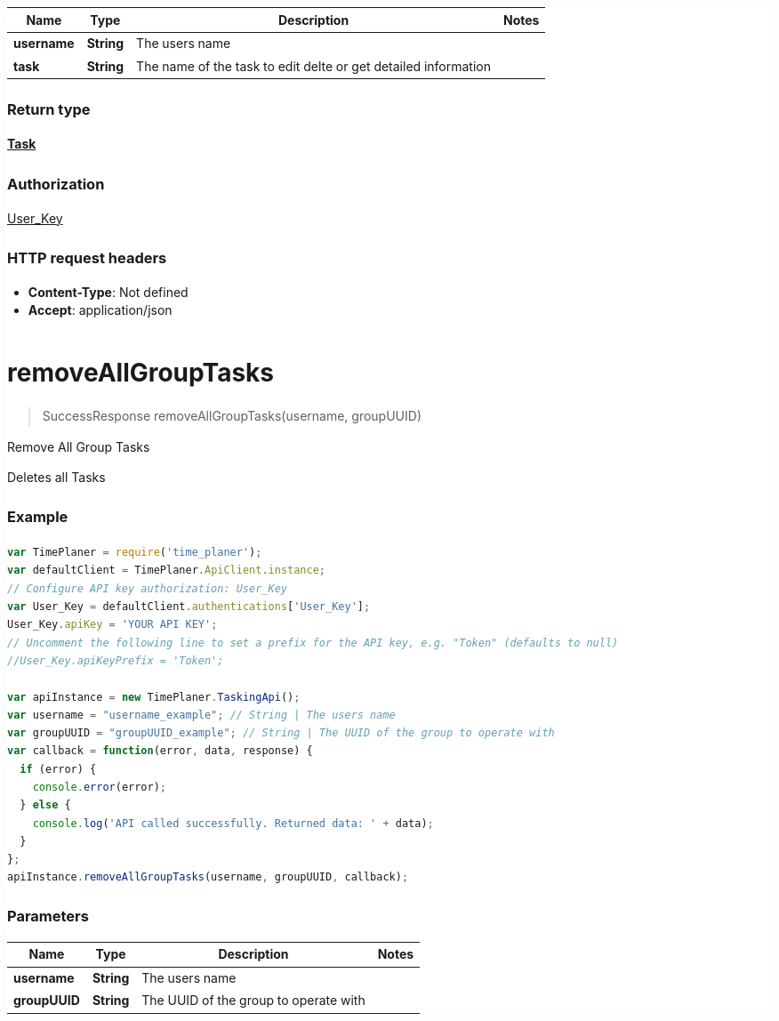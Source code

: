 Name | Type | Description  | Notes
------------- | ------------- | ------------- | -------------
 **username** | **String**| The users name | 
 **task** | **String**| The name of the task to edit delte or get detailed information | 

### Return type

[**Task**](../DataTypes/Task.md)

### Authorization

[User_Key](../README.md#User_Key)

### HTTP request headers

 - **Content-Type**: Not defined
 - **Accept**: application/json

<a name="removeAllGroupTasks"></a>
# **removeAllGroupTasks**
> SuccessResponse removeAllGroupTasks(username, groupUUID)

Remove All Group Tasks

Deletes all Tasks

### Example
```javascript
var TimePlaner = require('time_planer');
var defaultClient = TimePlaner.ApiClient.instance;
// Configure API key authorization: User_Key
var User_Key = defaultClient.authentications['User_Key'];
User_Key.apiKey = 'YOUR API KEY';
// Uncomment the following line to set a prefix for the API key, e.g. "Token" (defaults to null)
//User_Key.apiKeyPrefix = 'Token';

var apiInstance = new TimePlaner.TaskingApi();
var username = "username_example"; // String | The users name
var groupUUID = "groupUUID_example"; // String | The UUID of the group to operate with
var callback = function(error, data, response) {
  if (error) {
    console.error(error);
  } else {
    console.log('API called successfully. Returned data: ' + data);
  }
};
apiInstance.removeAllGroupTasks(username, groupUUID, callback);
```

### Parameters

Name | Type | Description  | Notes
------------- | ------------- | ------------- | -------------
 **username** | **String**| The users name | 
 **groupUUID** | **String**| The UUID of the group to operate with | 
